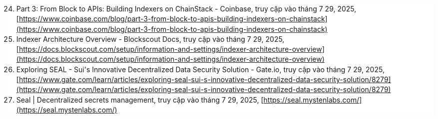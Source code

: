 24. Part 3: From Block to APIs: Building Indexers on ChainStack \- Coinbase, truy cập vào tháng 7 29, 2025, [https://www.coinbase.com/blog/part-3-from-block-to-apis-building-indexers-on-chainstack](https://www.coinbase.com/blog/part-3-from-block-to-apis-building-indexers-on-chainstack)  
25. Indexer Architecture Overview \- Blockscout Docs, truy cập vào tháng 7 29, 2025, [https://docs.blockscout.com/setup/information-and-settings/indexer-architecture-overview](https://docs.blockscout.com/setup/information-and-settings/indexer-architecture-overview)  
26. Exploring SEAL \- Sui's Innovative Decentralized Data Security Solution \- Gate.io, truy cập vào tháng 7 29, 2025, [https://www.gate.com/learn/articles/exploring-seal-sui-s-innovative-decentralized-data-security-solution/8279](https://www.gate.com/learn/articles/exploring-seal-sui-s-innovative-decentralized-data-security-solution/8279)  
27. Seal | Decentralized secrets management, truy cập vào tháng 7 29, 2025, [https://seal.mystenlabs.com/](https://seal.mystenlabs.com/)